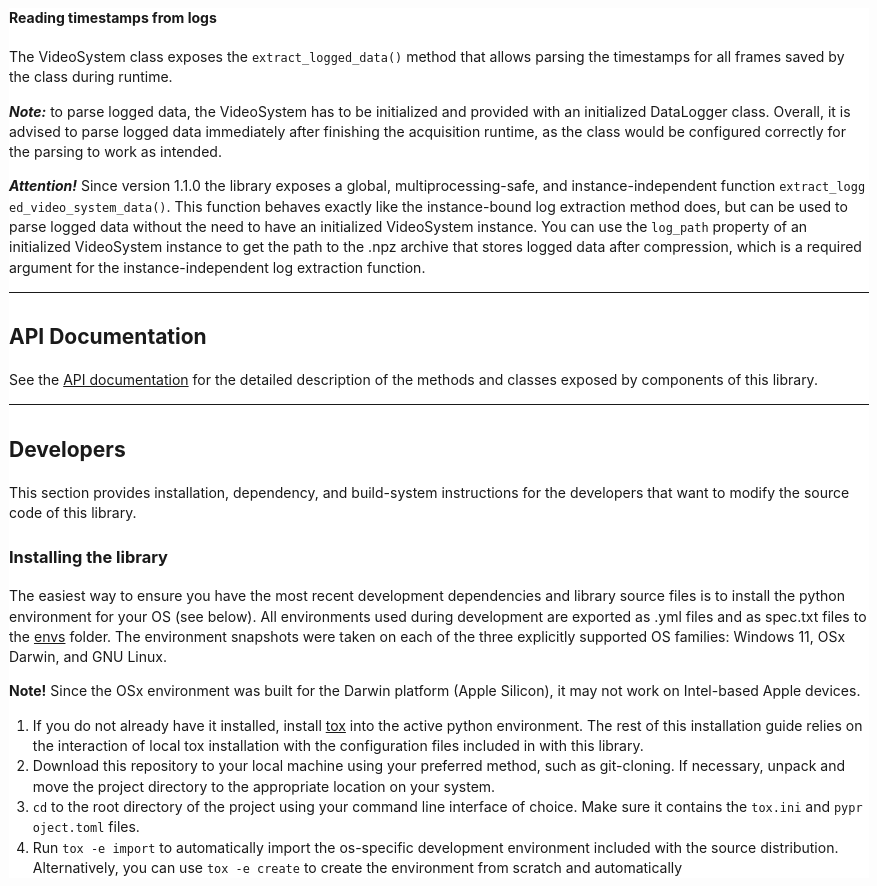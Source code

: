 #### Reading timestamps from logs
The VideoSystem class exposes the `extract_logged_data()` method that allows parsing the timestamps for all frames 
saved by the class during runtime.

***Note:*** to parse logged data, the VideoSystem has to be initialized and provided with an initialized DataLogger
class. Overall, it is advised to parse logged data immediately after finishing the acquisition runtime, as the class 
would be configured correctly for the parsing to work as intended.

***Attention!*** Since version 1.1.0 the library exposes a global, multiprocessing-safe, and instance-independent 
function `extract_logged_video_system_data()`. This function behaves exactly like the instance-bound log extraction 
method does, but can be used to parse logged data without the need to have an initialized VideoSystem instance. You can
use the `log_path` property of an initialized VideoSystem instance to get the path to the .npz archive that stores 
logged data after compression, which is a required argument for the instance-independent log extraction function.
___

## API Documentation

See the [API documentation](https://ataraxis-video-system-api-docs.netlify.app/) for the
detailed description of the methods and classes exposed by components of this library.
___

## Developers

This section provides installation, dependency, and build-system instructions for the developers that want to
modify the source code of this library.

### Installing the library

The easiest way to ensure you have the most recent development dependencies and library source files is to install the 
python environment for your OS (see below). All environments used during development are exported as .yml files and as 
spec.txt files to the [envs](envs) folder. The environment snapshots were taken on each of the three explicitly 
supported OS families: Windows 11, OSx Darwin, and GNU Linux.

**Note!** Since the OSx environment was built for the Darwin platform (Apple Silicon), it may not work on Intel-based 
Apple devices.

1. If you do not already have it installed, install [tox](https://tox.wiki/en/latest/user_guide.html) into the active
   python environment. The rest of this installation guide relies on the interaction of local tox installation with the
   configuration files included in with this library.
2. Download this repository to your local machine using your preferred method, such as git-cloning. If necessary, unpack
   and move the project directory to the appropriate location on your system.
3. ```cd``` to the root directory of the project using your command line interface of choice. Make sure it contains
   the `tox.ini` and `pyproject.toml` files.
4. Run ```tox -e import``` to automatically import the os-specific development environment included with the source 
   distribution. Alternatively, you can use ```tox -e create``` to create the environment from scratch and automatically